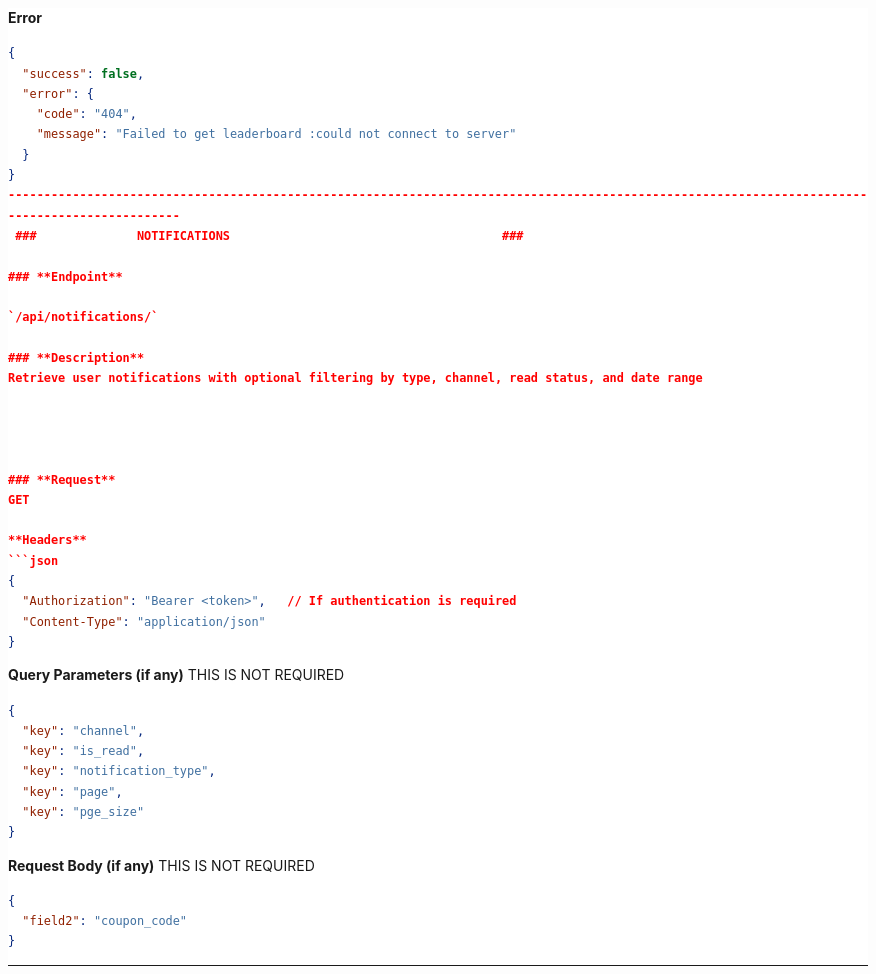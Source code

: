 **Error**

````json
{
  "success": false,
  "error": {
    "code": "404",
    "message": "Failed to get leaderboard :could not connect to server"
  }
}
------------------------------------------------------------------------------------------------------------------------------------------------
 ###              NOTIFICATIONS                                      ###

### **Endpoint**

`/api/notifications/`

### **Description**
Retrieve user notifications with optional filtering by type, channel, read status, and date range




### **Request**
GET

**Headers**
```json
{
  "Authorization": "Bearer <token>",   // If authentication is required
  "Content-Type": "application/json"
}
````

**Query Parameters (if any)**
THIS IS NOT REQUIRED

```json
{
  "key": "channel",
  "key": "is_read",
  "key": "notification_type",
  "key": "page",
  "key": "pge_size"
}
```

**Request Body (if any)**
THIS IS NOT REQUIRED

```json
{
  "field2": "coupon_code"
}
```

---